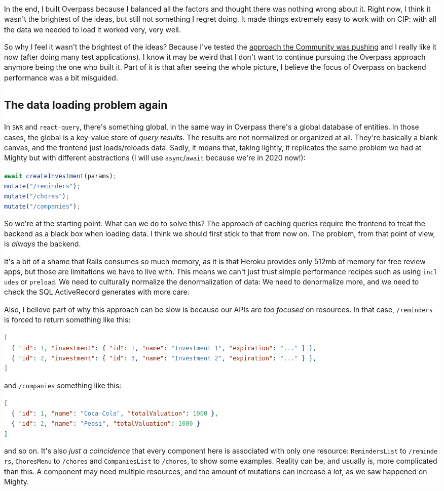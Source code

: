 In the end, I built Overpass because I balanced all the factors and thought there was nothing wrong about it. Right now, I think it wasn't the brightest of the ideas, but still not something I regret doing. It made things extremely easy to work with on CIP: with all the data we needed to load it worked very, very well.

So why I feel it wasn't the brightest of the ideas? Because I've tested the [approach the Community was pushing](https://swr.vercel.app/) and I really like it now (after doing many test applications). I know it may be weird that I don't want to continue pursuing the Overpass approach anymore being the one who built it. Part of it is that after seeing the whole picture, I believe the focus of Overpass on backend performance was a bit misguided.

## The data loading problem again

In `SWR` and `react-query`, there's something global, in the same way in Overpass there's a global database of entities. In those cases, the global is a key-value store of _query results_. The results are not normalized or organized at all. They're basically a blank canvas, and the frontend just loads/reloads data. Sadly, it means that, taking lightly, it replicates the same problem we had at Mighty but with different abstractions (I will use `async`/`await` because we're in 2020 now!):

```js
await createInvestment(params);
mutate("/reminders");
mutate("/chores");
mutate("/companies");
```

So we're at the starting point. What can we do to solve this? The approach of caching queries require the frontend to treat the backend as a black box when loading data. I think we should first stick to that from now on. The problem, from that point of view, is _always_ the backend.

It's a bit of a shame that Rails consumes so much memory, as it is that Heroku provides only 512mb of memory for free review apps, but those are limitations we have to live with. This means we can't just trust simple performance recipes such as using `includes` or `preload`. We need to culturally normalize the denormalization of data: We need to denormalize more, and we need to check the SQL ActiveRecord generates with more care.

Also, I believe part of why this approach can be slow is because our APIs are _too focused_ on resources. In that case, `/reminders` is forced to return something like this:

```json
[
  { "id": 1, "investment": { "id": 1, "name": "Investment 1", "expiration": "..." } },
  { "id": 2, "investment": { "id": 3, "name": "Investment 2", "expiration": "..." } },
]
```

and `/companies` something like this:

```json
[
  { "id": 1, "name": "Coca-Cola", "totalValuation": 1000 },
  { "id": 2, "name": "Pepsi", "totalValuation": 1000 }
]
```

and so on. It's also _just a coincidence_ that every component here is associated with only one resource: `RemindersList` to `/reminders`, `ChoresMenu` to `/chores` and `CompaniesList` to `/chores`, to show some examples. Reality can be, and usually is, more complicated than this. A component may need multiple resources, and the amount of mutations can increase a lot, as we saw happened on Mighty.
